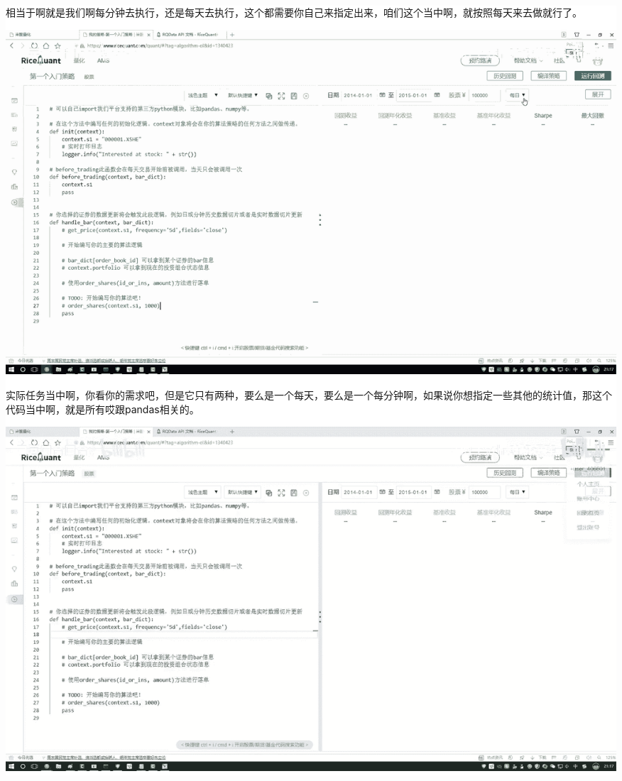 相当于啊就是我们啊每分钟去执行，还是每天去执行，这个都需要你自己来指定出来，咱们这个当中啊，就按照每天来去做就行了。



![](img/72ed79a691cafcab10cadf5307ee5820_89.png)

实际任务当中啊，你看你的需求吧，但是它只有两种，要么是一个每天，要么是一个每分钟啊，如果说你想指定一些其他的统计值，那这个代码当中啊，就是所有哎跟pandas相关的。



![](img/72ed79a691cafcab10cadf5307ee5820_91.png)
